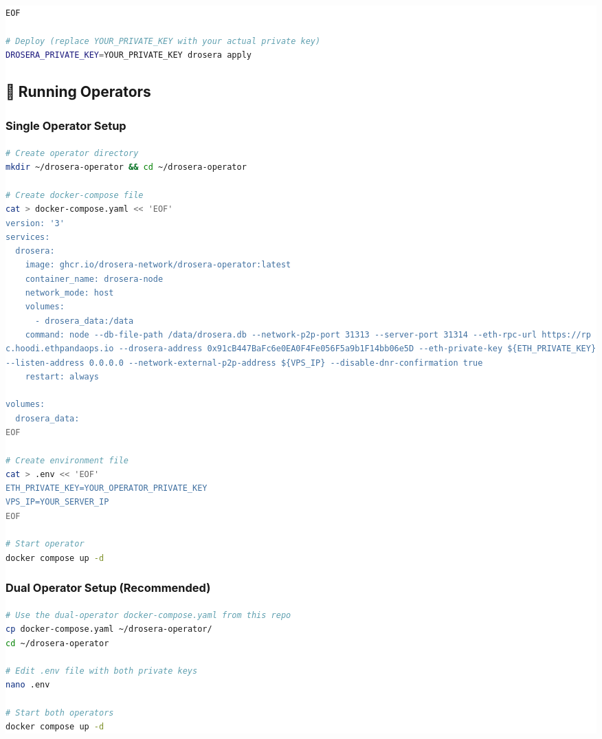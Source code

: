 ```bash
EOF

# Deploy (replace YOUR_PRIVATE_KEY with your actual private key)
DROSERA_PRIVATE_KEY=YOUR_PRIVATE_KEY drosera apply
```

## 🔧 Running Operators

### Single Operator Setup
```bash
# Create operator directory
mkdir ~/drosera-operator && cd ~/drosera-operator

# Create docker-compose file
cat > docker-compose.yaml << 'EOF'
version: '3'
services:
  drosera:
    image: ghcr.io/drosera-network/drosera-operator:latest
    container_name: drosera-node
    network_mode: host
    volumes:
      - drosera_data:/data
    command: node --db-file-path /data/drosera.db --network-p2p-port 31313 --server-port 31314 --eth-rpc-url https://rpc.hoodi.ethpandaops.io --drosera-address 0x91cB447BaFc6e0EA0F4Fe056F5a9b1F14bb06e5D --eth-private-key ${ETH_PRIVATE_KEY} --listen-address 0.0.0.0 --network-external-p2p-address ${VPS_IP} --disable-dnr-confirmation true
    restart: always

volumes:
  drosera_data:
EOF

# Create environment file
cat > .env << 'EOF'
ETH_PRIVATE_KEY=YOUR_OPERATOR_PRIVATE_KEY
VPS_IP=YOUR_SERVER_IP
EOF

# Start operator
docker compose up -d
```

### Dual Operator Setup (Recommended)
```bash
# Use the dual-operator docker-compose.yaml from this repo
cp docker-compose.yaml ~/drosera-operator/
cd ~/drosera-operator

# Edit .env file with both private keys
nano .env

# Start both operators
docker compose up -d
```
